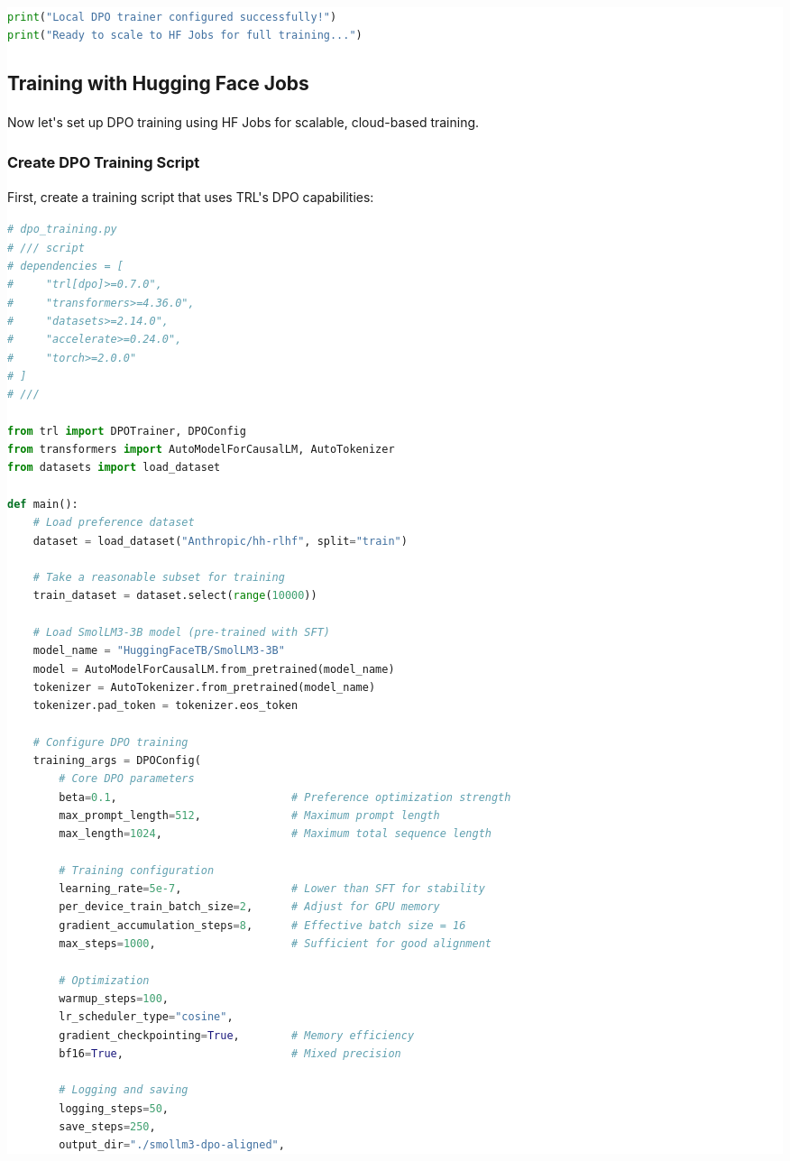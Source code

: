 ```python
print("Local DPO trainer configured successfully!")
print("Ready to scale to HF Jobs for full training...")
```

## Training with Hugging Face Jobs

Now let's set up DPO training using HF Jobs for scalable, cloud-based training.

### Create DPO Training Script

First, create a training script that uses TRL's DPO capabilities:

```python
# dpo_training.py
# /// script
# dependencies = [
#     "trl[dpo]>=0.7.0",
#     "transformers>=4.36.0", 
#     "datasets>=2.14.0",
#     "accelerate>=0.24.0",
#     "torch>=2.0.0"
# ]
# ///

from trl import DPOTrainer, DPOConfig
from transformers import AutoModelForCausalLM, AutoTokenizer
from datasets import load_dataset

def main():
    # Load preference dataset
    dataset = load_dataset("Anthropic/hh-rlhf", split="train")
    
    # Take a reasonable subset for training
    train_dataset = dataset.select(range(10000))
    
    # Load SmolLM3-3B model (pre-trained with SFT)
    model_name = "HuggingFaceTB/SmolLM3-3B"
    model = AutoModelForCausalLM.from_pretrained(model_name)
    tokenizer = AutoTokenizer.from_pretrained(model_name)
    tokenizer.pad_token = tokenizer.eos_token
    
    # Configure DPO training
    training_args = DPOConfig(
        # Core DPO parameters
        beta=0.1,                           # Preference optimization strength
        max_prompt_length=512,              # Maximum prompt length
        max_length=1024,                    # Maximum total sequence length
        
        # Training configuration
        learning_rate=5e-7,                 # Lower than SFT for stability
        per_device_train_batch_size=2,      # Adjust for GPU memory
        gradient_accumulation_steps=8,      # Effective batch size = 16
        max_steps=1000,                     # Sufficient for good alignment
        
        # Optimization
        warmup_steps=100,
        lr_scheduler_type="cosine",
        gradient_checkpointing=True,        # Memory efficiency
        bf16=True,                          # Mixed precision
        
        # Logging and saving
        logging_steps=50,
        save_steps=250,
        output_dir="./smollm3-dpo-aligned",
```